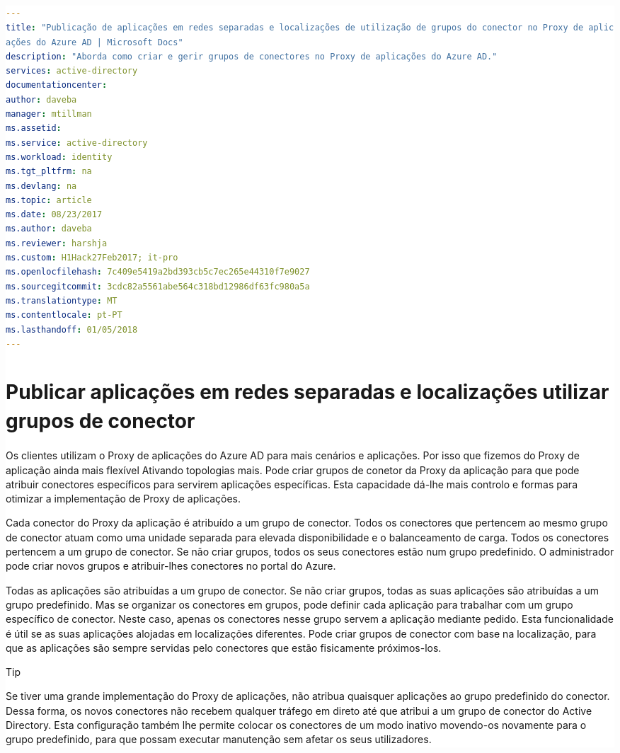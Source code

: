 ```yaml
---
title: "Publicação de aplicações em redes separadas e localizações de utilização de grupos do conector no Proxy de aplicações do Azure AD | Microsoft Docs"
description: "Aborda como criar e gerir grupos de conectores no Proxy de aplicações do Azure AD."
services: active-directory
documentationcenter: 
author: daveba
manager: mtillman
ms.assetid: 
ms.service: active-directory
ms.workload: identity
ms.tgt_pltfrm: na
ms.devlang: na
ms.topic: article
ms.date: 08/23/2017
ms.author: daveba
ms.reviewer: harshja
ms.custom: H1Hack27Feb2017; it-pro
ms.openlocfilehash: 7c409e5419a2bd393cb5c7ec265e44310f7e9027
ms.sourcegitcommit: 3cdc82a5561abe564c318bd12986df63fc980a5a
ms.translationtype: MT
ms.contentlocale: pt-PT
ms.lasthandoff: 01/05/2018
---
```

# <a name="publish-applications-on-separate-networks-and-locations-using-connector-groups"></a>Publicar aplicações em redes separadas e localizações utilizar grupos de conector

Os clientes utilizam o Proxy de aplicações do Azure AD para mais cenários e aplicações. Por isso que fizemos do Proxy de aplicação ainda mais flexível Ativando topologias mais. Pode criar grupos de conetor da Proxy da aplicação para que pode atribuir conectores específicos para servirem aplicações específicas. Esta capacidade dá-lhe mais controlo e formas para otimizar a implementação de Proxy de aplicações. 

Cada conector do Proxy da aplicação é atribuído a um grupo de conector. Todos os conectores que pertencem ao mesmo grupo de conector atuam como uma unidade separada para elevada disponibilidade e o balanceamento de carga. Todos os conectores pertencem a um grupo de conector. Se não criar grupos, todos os seus conectores estão num grupo predefinido. O administrador pode criar novos grupos e atribuir-lhes conectores no portal do Azure. 

Todas as aplicações são atribuídas a um grupo de conector. Se não criar grupos, todas as suas aplicações são atribuídas a um grupo predefinido. Mas se organizar os conectores em grupos, pode definir cada aplicação para trabalhar com um grupo específico de conector. Neste caso, apenas os conectores nesse grupo servem a aplicação mediante pedido. Esta funcionalidade é útil se as suas aplicações alojadas em localizações diferentes. Pode criar grupos de conector com base na localização, para que as aplicações são sempre servidas pelo conectores que estão fisicamente próximos-los.

>[!TIP] 
>Se tiver uma grande implementação do Proxy de aplicações, não atribua quaisquer aplicações ao grupo predefinido do conector. Dessa forma, os novos conectores não recebem qualquer tráfego em direto até que atribui a um grupo de conector do Active Directory. Esta configuração também lhe permite colocar os conectores de um modo inativo movendo-os novamente para o grupo predefinido, para que possam executar manutenção sem afetar os seus utilizadores.

